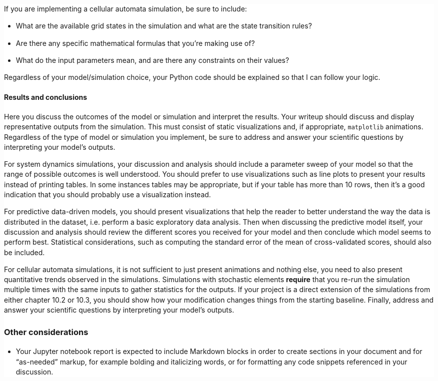 If you are implementing a cellular automata simulation, be sure to
include:

  - What are the available grid states in the simulation and what are
    the state transition rules?

  - Are there any specific mathematical formulas that you’re making use
    of?

  - What do the input parameters mean, and are there any constraints on
    their values?

Regardless of your model/simulation choice, your Python code should be
explained so that I can follow your logic.

#### Results and conclusions

Here you discuss the outcomes of the model or simulation and interpret
the results. Your writeup should discuss and display representative
outputs from the simulation. This must consist of static visualizations
and, if appropriate, `matplotlib` animations. Regardless of the type of
model or simulation you implement, be sure to address and answer your
scientific questions by interpreting your model’s outputs.

For system dynamics simulations, your discussion and analysis should
include a parameter sweep of your model so that the range of possible
outcomes is well understood. You should prefer to use visualizations
such as line plots to present your results instead of printing tables.
In some instances tables may be appropriate, but if your table has more
than 10 rows, then it’s a good indication that you should probably use a
visualization instead.

For predictive data-driven models, you should present visualizations
that help the reader to better understand the way the data is
distributed in the dataset, i.e. perform a basic exploratory data
analysis. Then when discussing the predictive model itself, your
discussion and analysis should review the different scores you received
for your model and then conclude which model seems to perform best.
Statistical considerations, such as computing the standard error of the
mean of cross-validated scores, should also be included.

For cellular automata simulations, it is not sufficient to just present
animations and nothing else, you need to also present quantitative
trends observed in the simulations. Simulations with stochastic elements
**require** that you re-run the simulation multiple times with the same
inputs to gather statistics for the outputs. If your project is a direct
extension of the simulations from either chapter 10.2 or 10.3, you
should show how your modification changes things from the starting
baseline. Finally, address and answer your scientific questions by
interpreting your model’s outputs.

### Other considerations

  - Your Jupyter notebook report is expected to include Markdown blocks
    in order to create sections in your document and for “as-needed”
    markup, for example bolding and italicizing words, or for formatting
    any code snippets referenced in your discussion.
